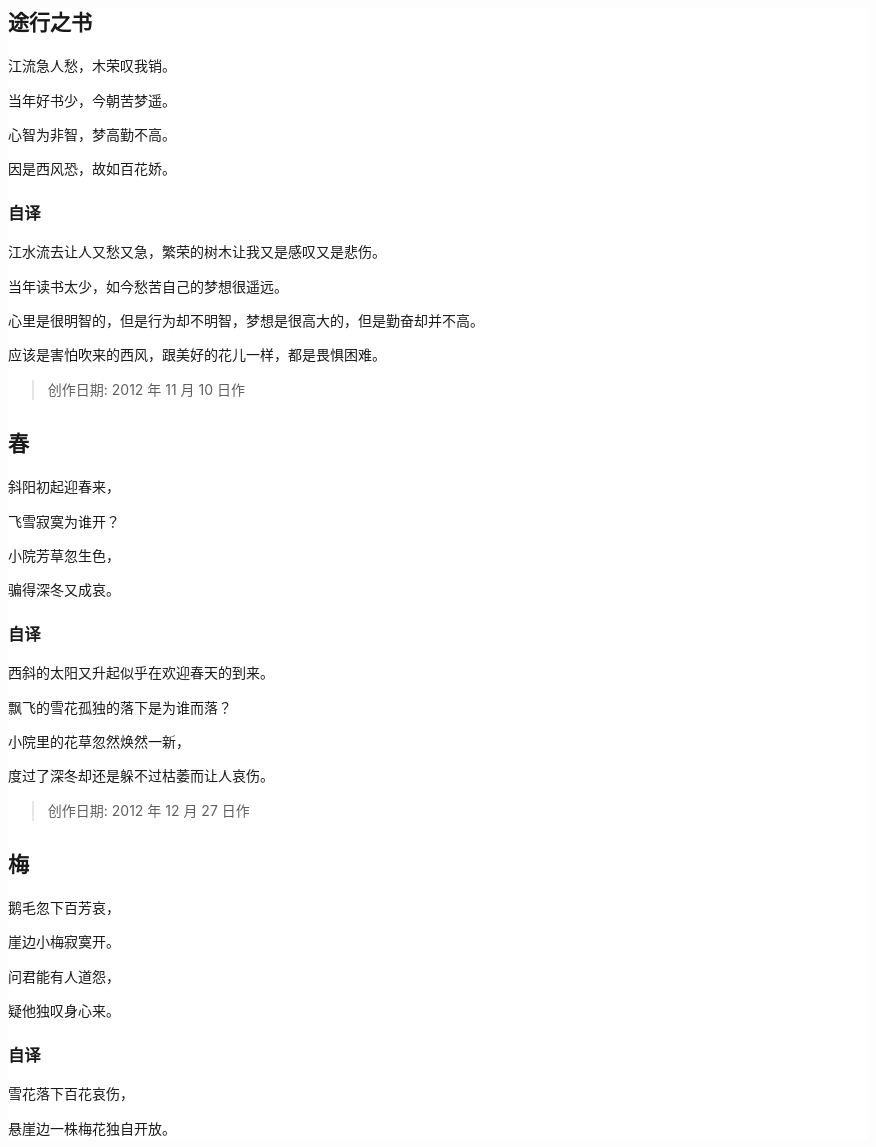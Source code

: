 ## 途行之书

江流急人愁，木荣叹我销。

当年好书少，今朝苦梦遥。

心智为非智，梦高勤不高。

因是西风恐，故如百花娇。

### 自译

江水流去让人又愁又急，繁荣的树木让我又是感叹又是悲伤。

当年读书太少，如今愁苦自己的梦想很遥远。

心里是很明智的，但是行为却不明智，梦想是很高大的，但是勤奋却并不高。

应该是害怕吹来的西风，跟美好的花儿一样，都是畏惧困难。

> 创作日期: 2012 年 11 月 10 日作

## 春

斜阳初起迎春来，

飞雪寂寞为谁开？

小院芳草忽生色，

骗得深冬又成哀。

### 自译

西斜的太阳又升起似乎在欢迎春天的到来。

飘飞的雪花孤独的落下是为谁而落？

小院里的花草忽然焕然一新，

度过了深冬却还是躲不过枯萎而让人哀伤。

> 创作日期: 2012 年 12 月 27 日作

## 梅

鹅毛忽下百芳哀，

崖边小梅寂寞开。

问君能有人道怨，

疑他独叹身心来。

### 自译

雪花落下百花哀伤，

悬崖边一株梅花独自开放。
